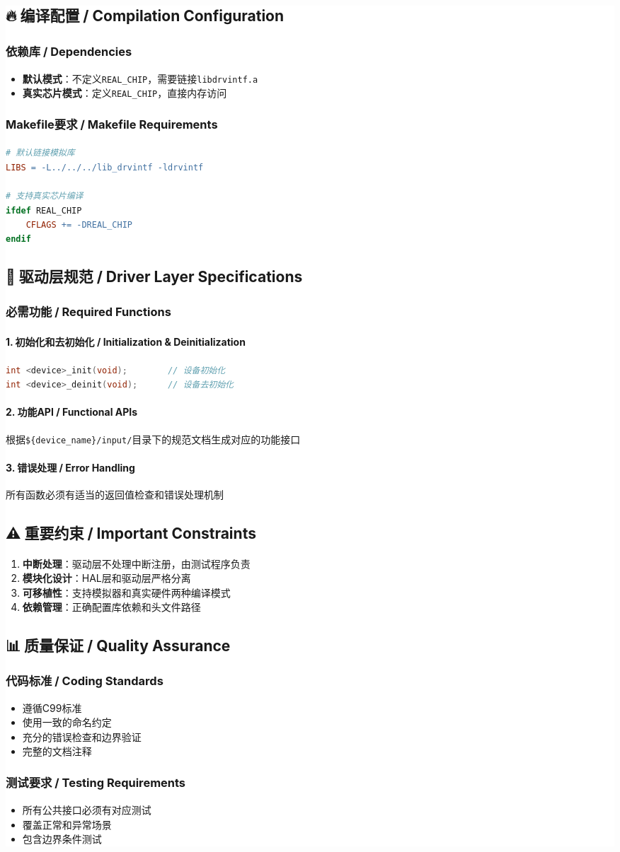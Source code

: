 ## 🔥 编译配置 / Compilation Configuration

### 依赖库 / Dependencies
- **默认模式**：不定义`REAL_CHIP`，需要链接`libdrvintf.a`
- **真实芯片模式**：定义`REAL_CHIP`，直接内存访问

### Makefile要求 / Makefile Requirements
```makefile
# 默认链接模拟库
LIBS = -L../../../lib_drvintf -ldrvintf

# 支持真实芯片编译
ifdef REAL_CHIP
    CFLAGS += -DREAL_CHIP
endif
```

## 🎯 驱动层规范 / Driver Layer Specifications

### 必需功能 / Required Functions

#### 1. 初始化和去初始化 / Initialization & Deinitialization
```c
int <device>_init(void);        // 设备初始化
int <device>_deinit(void);      // 设备去初始化
```

#### 2. 功能API / Functional APIs
根据`${device_name}/input/`目录下的规范文档生成对应的功能接口

#### 3. 错误处理 / Error Handling
所有函数必须有适当的返回值检查和错误处理机制

## ⚠️ 重要约束 / Important Constraints

1. **中断处理**：驱动层不处理中断注册，由测试程序负责
2. **模块化设计**：HAL层和驱动层严格分离
3. **可移植性**：支持模拟器和真实硬件两种编译模式
4. **依赖管理**：正确配置库依赖和头文件路径

## 📊 质量保证 / Quality Assurance

### 代码标准 / Coding Standards
- 遵循C99标准
- 使用一致的命名约定
- 充分的错误检查和边界验证
- 完整的文档注释

### 测试要求 / Testing Requirements
- 所有公共接口必须有对应测试
- 覆盖正常和异常场景
- 包含边界条件测试
